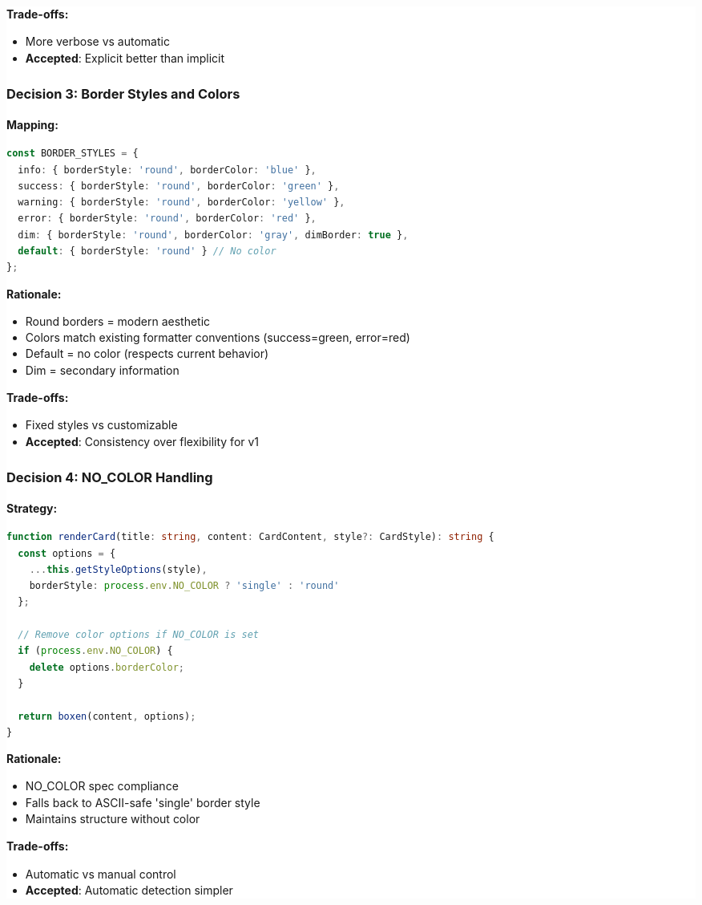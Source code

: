 **Trade-offs:**
- More verbose vs automatic
- **Accepted**: Explicit better than implicit

### Decision 3: Border Styles and Colors

**Mapping:**
```typescript
const BORDER_STYLES = {
  info: { borderStyle: 'round', borderColor: 'blue' },
  success: { borderStyle: 'round', borderColor: 'green' },
  warning: { borderStyle: 'round', borderColor: 'yellow' },
  error: { borderStyle: 'round', borderColor: 'red' },
  dim: { borderStyle: 'round', borderColor: 'gray', dimBorder: true },
  default: { borderStyle: 'round' } // No color
};
```

**Rationale:**
- Round borders = modern aesthetic
- Colors match existing formatter conventions (success=green, error=red)
- Default = no color (respects current behavior)
- Dim = secondary information

**Trade-offs:**
- Fixed styles vs customizable
- **Accepted**: Consistency over flexibility for v1

### Decision 4: NO_COLOR Handling

**Strategy:**
```typescript
function renderCard(title: string, content: CardContent, style?: CardStyle): string {
  const options = {
    ...this.getStyleOptions(style),
    borderStyle: process.env.NO_COLOR ? 'single' : 'round'
  };
  
  // Remove color options if NO_COLOR is set
  if (process.env.NO_COLOR) {
    delete options.borderColor;
  }
  
  return boxen(content, options);
}
```

**Rationale:**
- NO_COLOR spec compliance
- Falls back to ASCII-safe 'single' border style
- Maintains structure without color

**Trade-offs:**
- Automatic vs manual control
- **Accepted**: Automatic detection simpler
